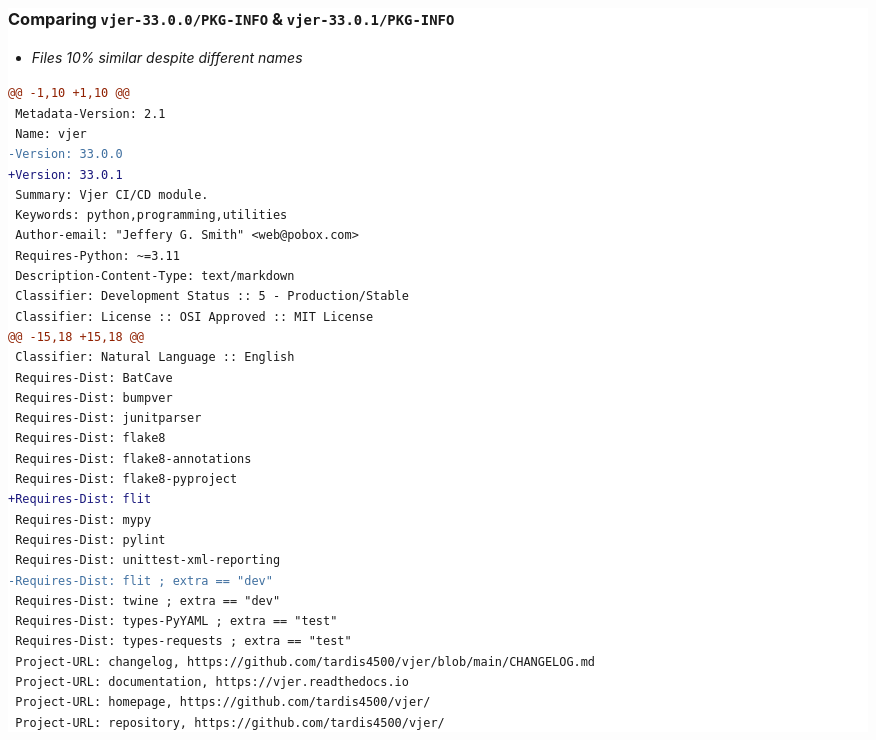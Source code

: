 ### Comparing `vjer-33.0.0/PKG-INFO` & `vjer-33.0.1/PKG-INFO`

 * *Files 10% similar despite different names*

```diff
@@ -1,10 +1,10 @@
 Metadata-Version: 2.1
 Name: vjer
-Version: 33.0.0
+Version: 33.0.1
 Summary: Vjer CI/CD module.
 Keywords: python,programming,utilities
 Author-email: "Jeffery G. Smith" <web@pobox.com>
 Requires-Python: ~=3.11
 Description-Content-Type: text/markdown
 Classifier: Development Status :: 5 - Production/Stable
 Classifier: License :: OSI Approved :: MIT License
@@ -15,18 +15,18 @@
 Classifier: Natural Language :: English
 Requires-Dist: BatCave
 Requires-Dist: bumpver
 Requires-Dist: junitparser
 Requires-Dist: flake8
 Requires-Dist: flake8-annotations
 Requires-Dist: flake8-pyproject
+Requires-Dist: flit
 Requires-Dist: mypy
 Requires-Dist: pylint
 Requires-Dist: unittest-xml-reporting
-Requires-Dist: flit ; extra == "dev"
 Requires-Dist: twine ; extra == "dev"
 Requires-Dist: types-PyYAML ; extra == "test"
 Requires-Dist: types-requests ; extra == "test"
 Project-URL: changelog, https://github.com/tardis4500/vjer/blob/main/CHANGELOG.md
 Project-URL: documentation, https://vjer.readthedocs.io
 Project-URL: homepage, https://github.com/tardis4500/vjer/
 Project-URL: repository, https://github.com/tardis4500/vjer/
```

